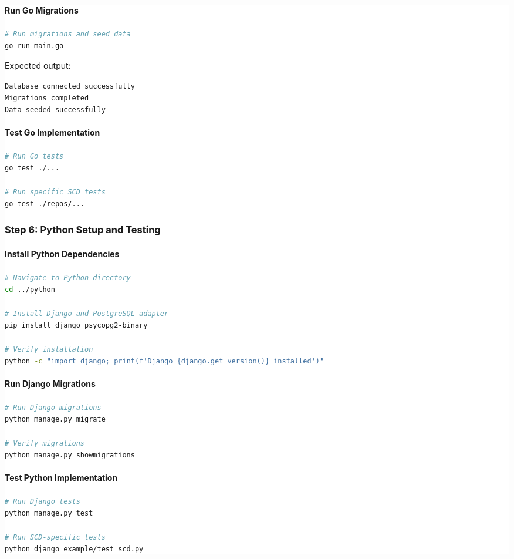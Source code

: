 #### Run Go Migrations
```bash
# Run migrations and seed data
go run main.go
```

Expected output:
```
Database connected successfully
Migrations completed
Data seeded successfully
```

#### Test Go Implementation
```bash
# Run Go tests
go test ./...

# Run specific SCD tests
go test ./repos/...
```

### Step 6: Python Setup and Testing

#### Install Python Dependencies
```bash
# Navigate to Python directory
cd ../python

# Install Django and PostgreSQL adapter
pip install django psycopg2-binary

# Verify installation
python -c "import django; print(f'Django {django.get_version()} installed')"
```

#### Run Django Migrations
```bash
# Run Django migrations
python manage.py migrate

# Verify migrations
python manage.py showmigrations
```

#### Test Python Implementation
```bash
# Run Django tests
python manage.py test

# Run SCD-specific tests
python django_example/test_scd.py
```

